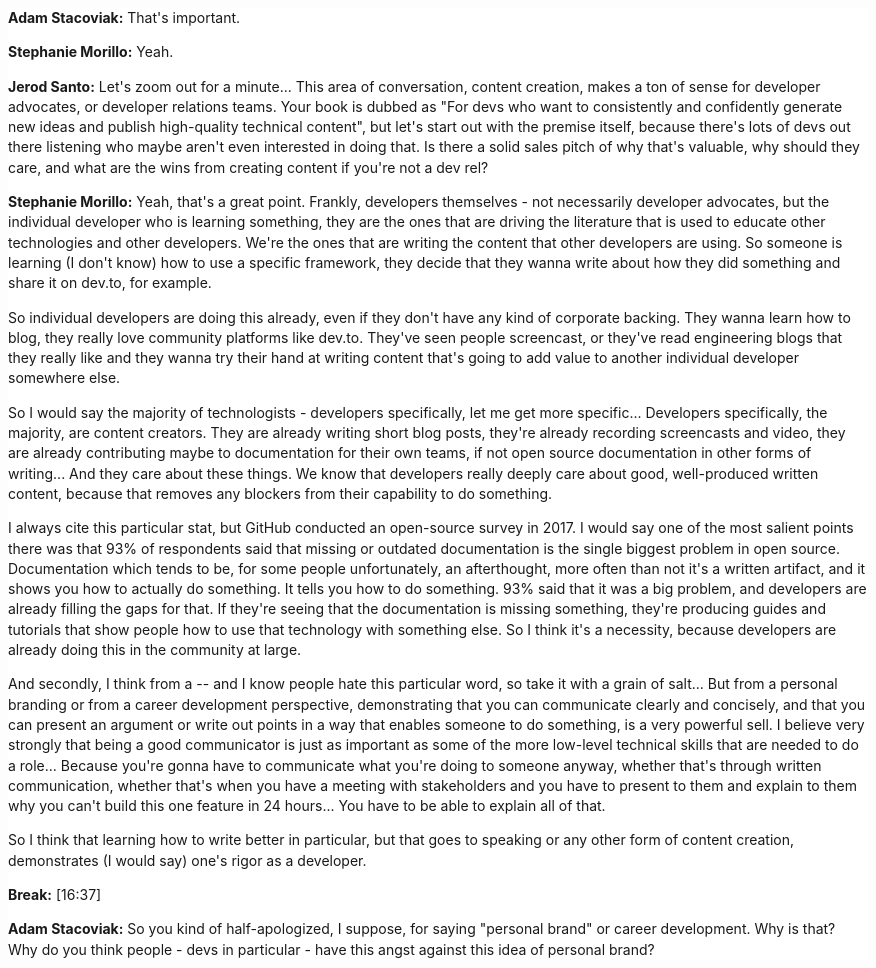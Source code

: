 **Adam Stacoviak:** That's important.

**Stephanie Morillo:** Yeah.

**Jerod Santo:** Let's zoom out for a minute... This area of conversation, content creation, makes a ton of sense for developer advocates, or developer relations teams. Your book is dubbed as "For devs who want to consistently and confidently generate new ideas and publish high-quality technical content", but let's start out with the premise itself, because there's lots of devs out there listening who maybe aren't even interested in doing that. Is there a solid sales pitch of why that's valuable, why should they care, and what are the wins from creating content if you're not a dev rel?

**Stephanie Morillo:** Yeah, that's a great point. Frankly, developers themselves - not necessarily developer advocates, but the individual developer who is learning something, they are the ones that are driving the literature that is used to educate other technologies and other developers. We're the ones that are writing the content that other developers are using. So someone is learning (I don't know) how to use a specific framework, they decide that they wanna write about how they did something and share it on dev.to, for example.

So individual developers are doing this already, even if they don't have any kind of corporate backing. They wanna learn how to blog, they really love community platforms like dev.to. They've seen people screencast, or they've read engineering blogs that they really like and they wanna try their hand at writing content that's going to add value to another individual developer somewhere else.

So I would say the majority of technologists - developers specifically, let me get more specific... Developers specifically, the majority, are content creators. They are already writing short blog posts, they're already recording screencasts and video, they are already contributing maybe to documentation for their own teams, if not open source documentation in other forms of writing... And they care about these things. We know that developers really deeply care about good, well-produced written content, because that removes any blockers from their capability to do something.

I always cite this particular stat, but GitHub conducted an open-source survey in 2017. I would say one of the most salient points there was that 93% of respondents said that missing or outdated documentation is the single biggest problem in open source. Documentation which tends to be, for some people unfortunately, an afterthought, more often than not it's a written artifact, and it shows you how to actually do something. It tells you how to do something. 93% said that it was a big problem, and developers are already filling the gaps for that. If they're seeing that the documentation is missing something, they're producing guides and tutorials that show people how to use that technology with something else. So I think it's a necessity, because developers are already doing this in the community at large.

And secondly, I think from a -- and I know people hate this particular word, so take it with a grain of salt... But from a personal branding or from a career development perspective, demonstrating that you can communicate clearly and concisely, and that you can present an argument or write out points in a way that enables someone to do something, is a very powerful sell. I believe very strongly that being a good communicator is just as important as some of the more low-level technical skills that are needed to do a role... Because you're gonna have to communicate what you're doing to someone anyway, whether that's through written communication, whether that's when you have a meeting with stakeholders and you have to present to them and explain to them why you can't build this one feature in 24 hours... You have to be able to explain all of that.

So I think that learning how to write better in particular, but that goes to speaking or any other form of content creation, demonstrates (I would say) one's rigor as a developer.

**Break:** \[16:37\]

**Adam Stacoviak:** So you kind of half-apologized, I suppose, for saying "personal brand" or career development. Why is that? Why do you think people - devs in particular - have this angst against this idea of personal brand?
